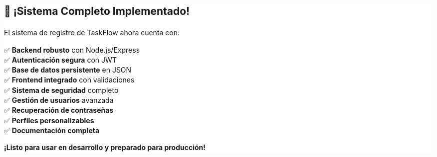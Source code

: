 ## 🎉 **¡Sistema Completo Implementado!**

El sistema de registro de TaskFlow ahora cuenta con:

✅ **Backend robusto** con Node.js/Express  
✅ **Autenticación segura** con JWT  
✅ **Base de datos persistente** en JSON  
✅ **Frontend integrado** con validaciones  
✅ **Sistema de seguridad** completo  
✅ **Gestión de usuarios** avanzada  
✅ **Recuperación de contraseñas**  
✅ **Perfiles personalizables**  
✅ **Documentación completa**  

**¡Listo para usar en desarrollo y preparado para producción!** 